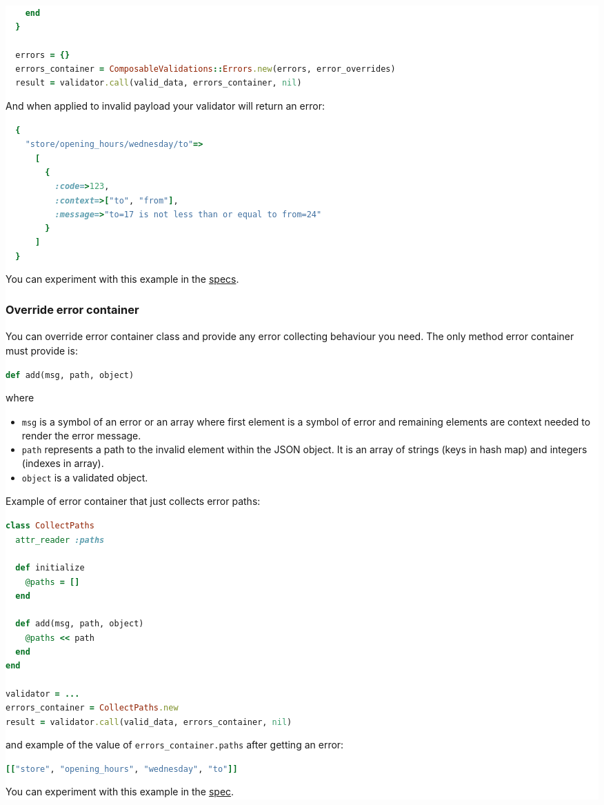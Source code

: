 ```ruby
    end
  }

  errors = {}
  errors_container = ComposableValidations::Errors.new(errors, error_overrides)
  result = validator.call(valid_data, errors_container, nil)
```
And when applied to invalid payload your validator will return an error:
```ruby
  {
    "store/opening_hours/wednesday/to"=>
      [
        {
          :code=>123,
          :context=>["to", "from"],
          :message=>"to=17 is not less than or equal to from=24"
        }
      ]
  }
```
You can experiment with this example in the [specs](https://github.com/shutl/composable_validations/blob/master/spec/functional/error_overrides_spec.rb#L19).

### Override error container

You can override error container class and provide any error collecting
behaviour you need. The only method error container must provide is:
```ruby
def add(msg, path, object)
```
where
* `msg` is a symbol of an error or an array where first element is a symbol of
error and remaining elements are context needed to render the error message.
* `path` represents a path to the invalid element within the JSON object. It is
  an array of strings (keys in hash map) and integers (indexes in array).
* `object` is a validated object.

Example of error container that just collects error paths:
```ruby
class CollectPaths
  attr_reader :paths

  def initialize
    @paths = []
  end

  def add(msg, path, object)
    @paths << path
  end
end

validator = ...
errors_container = CollectPaths.new
result = validator.call(valid_data, errors_container, nil)
```
and example of the value of `errors_container.paths` after getting an error:
```ruby
[["store", "opening_hours", "wednesday", "to"]]
```
You can experiment with this example in the [spec](https://github.com/shutl/composable_validations/blob/master/spec/functional/error_overrides_spec.rb#L80).
